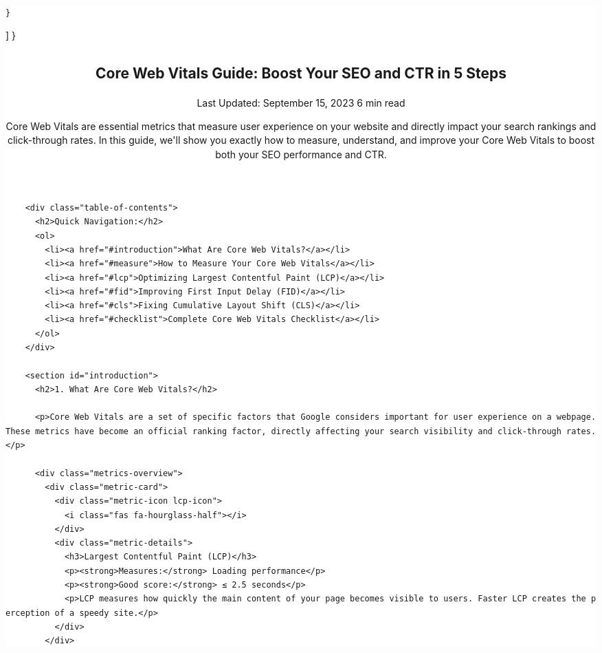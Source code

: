     }
  ]
}
</script>

<div class="container">
  <div class="row">
    <div class="col-md-10 offset-md-1">
      <article class="article-content">
        <header class="article-header">
          <h1>Core Web Vitals Guide: Boost Your SEO and CTR in 5 Steps</h1>
          <div class="meta-info">
            <span class="last-updated"><i class="fas fa-calendar-alt"></i> Last Updated: September 15, 2023</span>
            <span class="reading-time"><i class="fas fa-clock"></i> 6 min read</span>
          </div>
          <div class="article-summary">
            <p>Core Web Vitals are essential metrics that measure user experience on your website and directly impact your search rankings and click-through rates. In this guide, we'll show you exactly how to measure, understand, and improve your Core Web Vitals to boost both your SEO performance and CTR.</p>
          </div>
        </header>

        <div class="table-of-contents">
          <h2>Quick Navigation:</h2>
          <ol>
            <li><a href="#introduction">What Are Core Web Vitals?</a></li>
            <li><a href="#measure">How to Measure Your Core Web Vitals</a></li>
            <li><a href="#lcp">Optimizing Largest Contentful Paint (LCP)</a></li>
            <li><a href="#fid">Improving First Input Delay (FID)</a></li>
            <li><a href="#cls">Fixing Cumulative Layout Shift (CLS)</a></li>
            <li><a href="#checklist">Complete Core Web Vitals Checklist</a></li>
          </ol>
        </div>

        <section id="introduction">
          <h2>1. What Are Core Web Vitals?</h2>
          
          <p>Core Web Vitals are a set of specific factors that Google considers important for user experience on a webpage. These metrics have become an official ranking factor, directly affecting your search visibility and click-through rates.</p>
          
          <div class="metrics-overview">
            <div class="metric-card">
              <div class="metric-icon lcp-icon">
                <i class="fas fa-hourglass-half"></i>
              </div>
              <div class="metric-details">
                <h3>Largest Contentful Paint (LCP)</h3>
                <p><strong>Measures:</strong> Loading performance</p>
                <p><strong>Good score:</strong> ≤ 2.5 seconds</p>
                <p>LCP measures how quickly the main content of your page becomes visible to users. Faster LCP creates the perception of a speedy site.</p>
              </div>
            </div>
            
